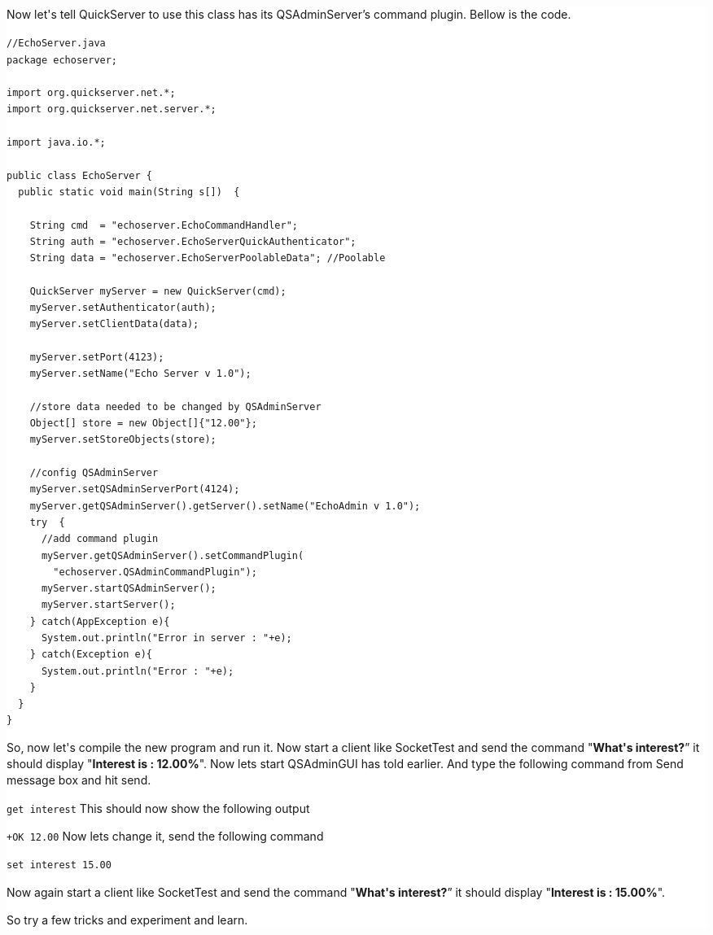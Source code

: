 Now let's tell QuickServer to use this class has its QSAdminServer’s command plugin. Bellow is the code.

```
//EchoServer.java
package echoserver;

import org.quickserver.net.*;
import org.quickserver.net.server.*;

import java.io.*;

public class EchoServer {
  public static void main(String s[])  {
    
    String cmd  = "echoserver.EchoCommandHandler";
    String auth = "echoserver.EchoServerQuickAuthenticator";
    String data = "echoserver.EchoServerPoolableData"; //Poolable

    QuickServer myServer = new QuickServer(cmd);
    myServer.setAuthenticator(auth); 
    myServer.setClientData(data);

    myServer.setPort(4123);
    myServer.setName("Echo Server v 1.0");

    //store data needed to be changed by QSAdminServer
    Object[] store = new Object[]{"12.00"};
    myServer.setStoreObjects(store);

    //config QSAdminServer 
    myServer.setQSAdminServerPort(4124);
    myServer.getQSAdminServer().getServer().setName("EchoAdmin v 1.0");
    try  {
      //add command plugin
      myServer.getQSAdminServer().setCommandPlugin(
        "echoserver.QSAdminCommandPlugin");
      myServer.startQSAdminServer();
      myServer.startServer();
    } catch(AppException e){
      System.out.println("Error in server : "+e);
    } catch(Exception e){
      System.out.println("Error : "+e);
    }
  }
}
```

So, now let's compile the new program and run it. Now start a client like SocketTest and send the command "**What's interest?**” it should display "**Interest is : 12.00%**". Now lets start QSAdminGUI has told earlier. And type the following command from Send message box and hit send.

`get interest` This should now show the following output

`+OK 12.00` Now lets change it, send the following command

`set interest 15.00`

Now again start a client like SocketTest and send the command "**What's interest?**” it should display "**Interest is : 15.00%**".

So try a few tricks and experiment and learn.